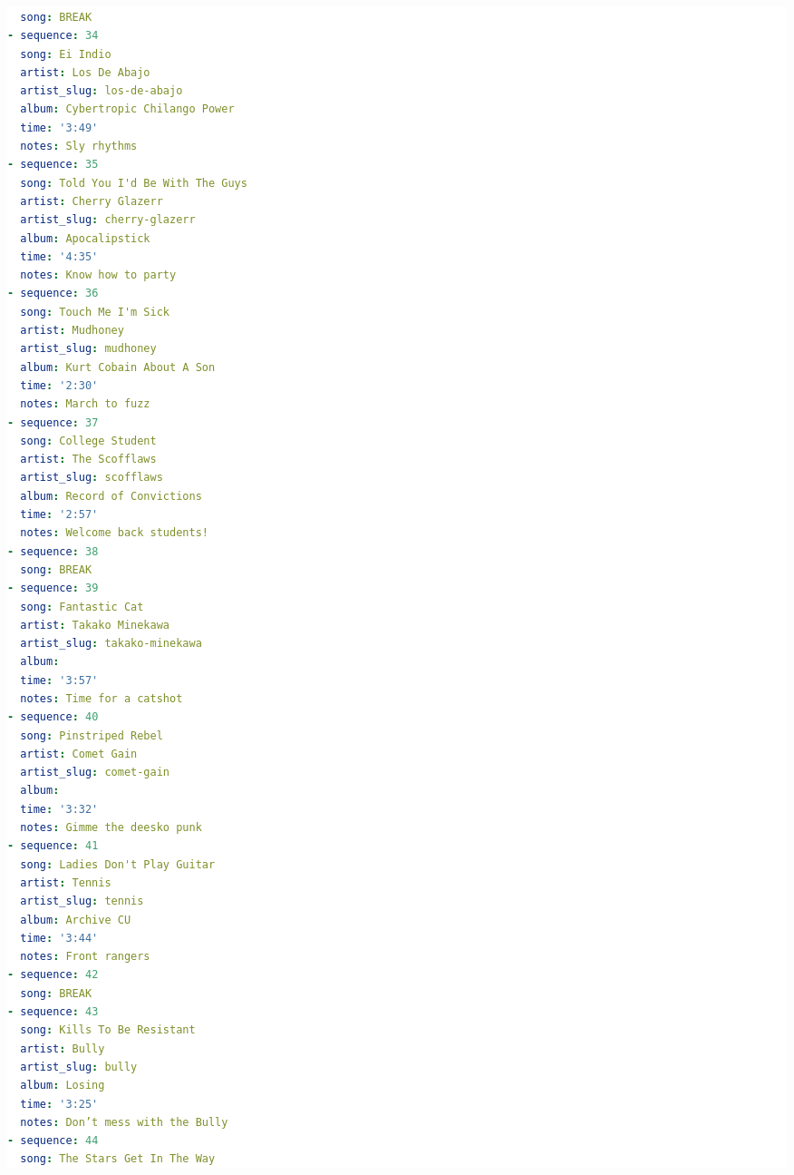 ```yaml
  song: BREAK
- sequence: 34
  song: Ei Indio
  artist: Los De Abajo
  artist_slug: los-de-abajo
  album: Cybertropic Chilango Power
  time: '3:49'
  notes: Sly rhythms
- sequence: 35
  song: Told You I'd Be With The Guys
  artist: Cherry Glazerr
  artist_slug: cherry-glazerr
  album: Apocalipstick
  time: '4:35'
  notes: Know how to party
- sequence: 36
  song: Touch Me I'm Sick
  artist: Mudhoney
  artist_slug: mudhoney
  album: Kurt Cobain About A Son
  time: '2:30'
  notes: March to fuzz
- sequence: 37
  song: College Student
  artist: The Scofflaws
  artist_slug: scofflaws
  album: Record of Convictions
  time: '2:57'
  notes: Welcome back students!
- sequence: 38
  song: BREAK
- sequence: 39
  song: Fantastic Cat
  artist: Takako Minekawa
  artist_slug: takako-minekawa
  album:
  time: '3:57'
  notes: Time for a catshot
- sequence: 40
  song: Pinstriped Rebel
  artist: Comet Gain
  artist_slug: comet-gain
  album:
  time: '3:32'
  notes: Gimme the deesko punk
- sequence: 41
  song: Ladies Don't Play Guitar
  artist: Tennis
  artist_slug: tennis
  album: Archive CU
  time: '3:44'
  notes: Front rangers
- sequence: 42
  song: BREAK
- sequence: 43
  song: Kills To Be Resistant
  artist: Bully
  artist_slug: bully
  album: Losing
  time: '3:25'
  notes: Don’t mess with the Bully
- sequence: 44
  song: The Stars Get In The Way
```